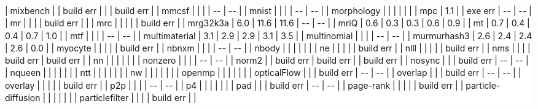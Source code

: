 | mixbench | | build err | | | build err |
| mmcsf | | | | -- | -- |
| mnist | | | | -- | -- |
| morphology | | | | | |
| mpc | 1.1 | | exe err | -- | -- |
| mr | | | | build err | |
| mrc | | | | | build err |
| mrg32k3a | 6.0 | 11.6 | 11.6 | -- | -- |
| mriQ | 0.6 | 0.3 | 0.3 | 0.6 | 0.9 |
| mt | 0.7 | 0.4 | 0.4 | 0.7 | 1.0 |
| mtf | | | | -- | -- |
| multimaterial | 3.1 | 2.9 | 2.9 | 3.1 | 3.5 |
| multinomial | | | | -- | -- |
| murmurhash3 | 2.6 | 2.4 | 2.4 | 2.6 | 0.0 |
| myocyte | | | | | build err |
| nbnxm | | | | -- | -- |
| nbody | | | | | |
| ne | | | | | build err |
| nlll | | | | | build err |
| nms | | | | build err | build err |
| nn | | | | | |
| nonzero | | | | -- | -- |
| norm2 | | build err | build err | | build err |
| nosync | | | build err | -- | -- |
| nqueen | | | | | |
| ntt | | | | | |
| nw | | | | | |
| openmp | | | | | |
| opticalFlow | | | build err | -- | -- |
| overlap | | | build err | -- | -- |
| overlay | | | | | build err |
| p2p | | | | -- | -- |
| p4 | | | | | |
| pad | | | build err | -- | -- |
| page-rank | | | | | build err |
| particle-diffusion | | | | | |
| particlefilter | | | | build err | |